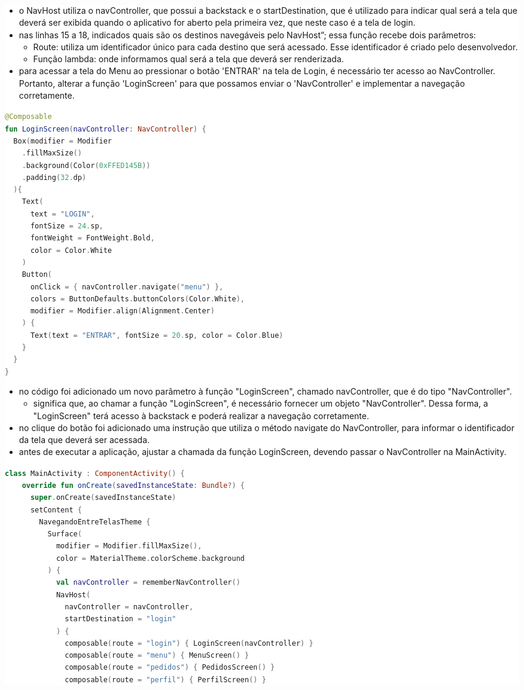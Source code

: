 - o NavHost utiliza o navController, que possui a backstack e o startDestination, que é utilizado para indicar qual será a tela que deverá ser exibida quando o aplicativo for aberto pela primeira vez, que neste caso é a tela de login.
- nas linhas 15 a 18, indicados quais são os destinos navegáveis pelo NavHost”; essa função recebe dois parâmetros:
  - Route: utiliza um identificador único para cada destino que será acessado. Esse identificador é criado pelo desenvolvedor.
  - Função lambda: onde informamos qual será a tela que deverá ser renderizada.
- para acessar a tela do Menu ao pressionar o botão 'ENTRAR' na tela de Login, é necessário ter acesso ao NavController. Portanto, alterar a função 'LoginScreen' para que possamos enviar o 'NavController' e implementar a navegação corretamente. 

~~~kotlin
@Composable
fun LoginScreen(navController: NavController) {
  Box(modifier = Modifier
    .fillMaxSize()
    .background(Color(0xFFED145B))
    .padding(32.dp)
  ){
    Text(
      text = "LOGIN",
      fontSize = 24.sp,
      fontWeight = FontWeight.Bold,
      color = Color.White
    )
    Button(
      onClick = { navController.navigate("menu") },
      colors = ButtonDefaults.buttonColors(Color.White),
      modifier = Modifier.align(Alignment.Center)
    ) {
      Text(text = "ENTRAR", fontSize = 20.sp, color = Color.Blue)
    }
  }
}
~~~

- no código foi adicionado um novo parâmetro à função "LoginScreen", chamado navController, que é do tipo "NavController".
  - significa que, ao chamar a função "LoginScreen", é necessário fornecer um objeto "NavController". Dessa forma, a "LoginScreen" terá acesso à backstack e poderá realizar a navegação corretamente.
- no clique do botão foi adicionado uma instrução que utiliza o método navigate do NavController, para informar o identificador da tela que deverá ser acessada.
- antes de executar a aplicação, ajustar a chamada da função LoginScreen, devendo passar o NavController na MainActivity.

~~~kotlin
class MainActivity : ComponentActivity() {
    override fun onCreate(savedInstanceState: Bundle?) {
      super.onCreate(savedInstanceState)
      setContent {
        NavegandoEntreTelasTheme {
          Surface(
            modifier = Modifier.fillMaxSize(),
            color = MaterialTheme.colorScheme.background
          ) {
            val navController = rememberNavController()
            NavHost(
              navController = navController,
              startDestination = "login"
            ) {
              composable(route = "login") { LoginScreen(navController) }
              composable(route = "menu") { MenuScreen() }
              composable(route = "pedidos") { PedidosScreen() }
              composable(route = "perfil") { PerfilScreen() }
~~~